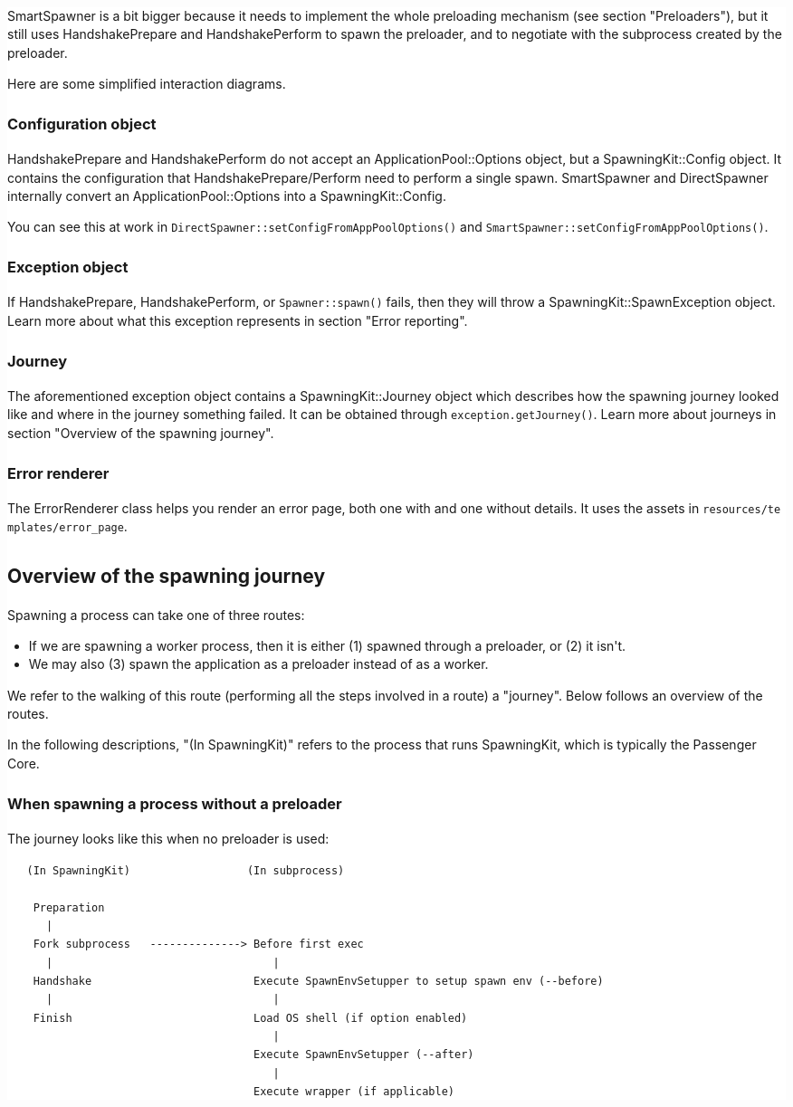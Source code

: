 SmartSpawner is a bit bigger because it needs to implement the whole preloading mechanism (see section "Preloaders"), but it still uses HandshakePrepare and HandshakePerform to spawn the preloader, and to negotiate with the subprocess created by the preloader.

Here are some simplified interaction diagrams.

### Configuration object

HandshakePrepare and HandshakePerform do not accept an ApplicationPool::Options object, but a SpawningKit::Config object. It contains the configuration that HandshakePrepare/Perform need to perform a single spawn. SmartSpawner and DirectSpawner internally convert an ApplicationPool::Options into a SpawningKit::Config.

You can see this at work in `DirectSpawner::setConfigFromAppPoolOptions()` and `SmartSpawner::setConfigFromAppPoolOptions()`.

### Exception object

If HandshakePrepare, HandshakePerform, or `Spawner::spawn()` fails, then they will throw a SpawningKit::SpawnException object. Learn more about what this exception represents in section "Error reporting".

### Journey

The aforementioned exception object contains a SpawningKit::Journey object which describes how the spawning journey looked like and where in the journey something failed. It can be obtained through `exception.getJourney()`. Learn more about journeys in section "Overview of the spawning journey".

### Error renderer

The ErrorRenderer class helps you render an error page, both one with and one without details. It uses the assets in `resources/templates/error_page`.

## Overview of the spawning journey

Spawning a process can take one of three routes:

 * If we are spawning a worker process, then it is either (1) spawned through a preloader, or (2) it isn't.
 * We may also (3) spawn the application as a preloader instead of as a worker.

We refer to the walking of this route (performing all the steps involved in a route) a "journey". Below follows an overview of the routes.

In the following descriptions, "(In SpawningKit)" refers to the process that runs SpawningKit, which is typically the Passenger Core.

### When spawning a process without a preloader

The journey looks like this when no preloader is used:

       (In SpawningKit)                  (In subprocess)

        Preparation
          |
        Fork subprocess   --------------> Before first exec
          |                                  |
        Handshake                         Execute SpawnEnvSetupper to setup spawn env (--before)
          |                                  |
        Finish                            Load OS shell (if option enabled)
                                             |
                                          Execute SpawnEnvSetupper (--after)
                                             |
                                          Execute wrapper (if applicable)
